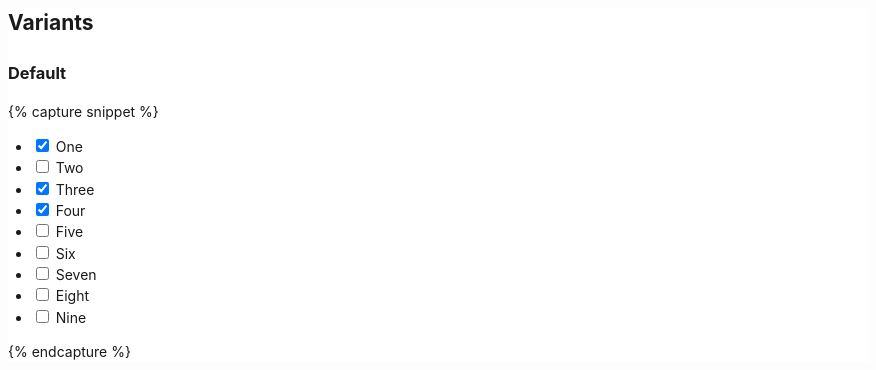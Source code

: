 ## Variants

### Default

{% capture snippet %}
<div class="fsa-select-multi">
  <ul class="fsa-select-multi__list">
    <li class="fsa-select-multi__item">
      <input class="fsa-checkbox fsa-select-multi__check" id="default_one" type="checkbox" name="default_one" value="One" checked="">
      <label class="fsa-select-multi__label" for="default_one">One</label>
    </li>
    <li class="fsa-select-multi__item">
      <input class="fsa-checkbox fsa-select-multi__check" id="default_two" type="checkbox" name="default_two" value="Two">
      <label class="fsa-select-multi__label" for="default_two">Two</label>
    </li>
    <li class="fsa-select-multi__item">
      <input class="fsa-checkbox fsa-select-multi__check" id="default_three" type="checkbox" name="default_three" value="Three" checked="">
      <label class="fsa-select-multi__label" for="default_three">Three</label>
    </li>
    <li class="fsa-select-multi__item">
      <input class="fsa-checkbox fsa-select-multi__check" id="default_four" type="checkbox" name="default_four" value="Four" checked="">
      <label class="fsa-select-multi__label" for="default_four">Four</label>
    </li>
    <li class="fsa-select-multi__item">
      <input class="fsa-checkbox fsa-select-multi__check" id="default_five" type="checkbox" name="default_five" value="Five">
      <label class="fsa-select-multi__label" for="default_five">Five</label>
    </li>
    <li class="fsa-select-multi__item">
      <input class="fsa-checkbox fsa-select-multi__check" id="default_six" type="checkbox" name="default_six" value="Six">
      <label class="fsa-select-multi__label" for="default_six">Six</label>
    </li>
    <li class="fsa-select-multi__item">
      <input class="fsa-checkbox fsa-select-multi__check" id="default_seven" type="checkbox" name="default_seven" value="Seven">
      <label class="fsa-select-multi__label" for="default_seven">Seven</label>
    </li>
    <li class="fsa-select-multi__item">
      <input class="fsa-checkbox fsa-select-multi__check" id="default_eight" type="checkbox" name="default_eight" value="Eight">
      <label class="fsa-select-multi__label" for="default_eight">Eight</label>
    </li>
    <li class="fsa-select-multi__item">
      <input class="fsa-checkbox fsa-select-multi__check" id="default_nine" type="checkbox" name="default_nine" value="Nine">
      <label class="fsa-select-multi__label" for="default_nine">Nine</label>
    </li>
  </ul>
</div>
{% endcapture %}
